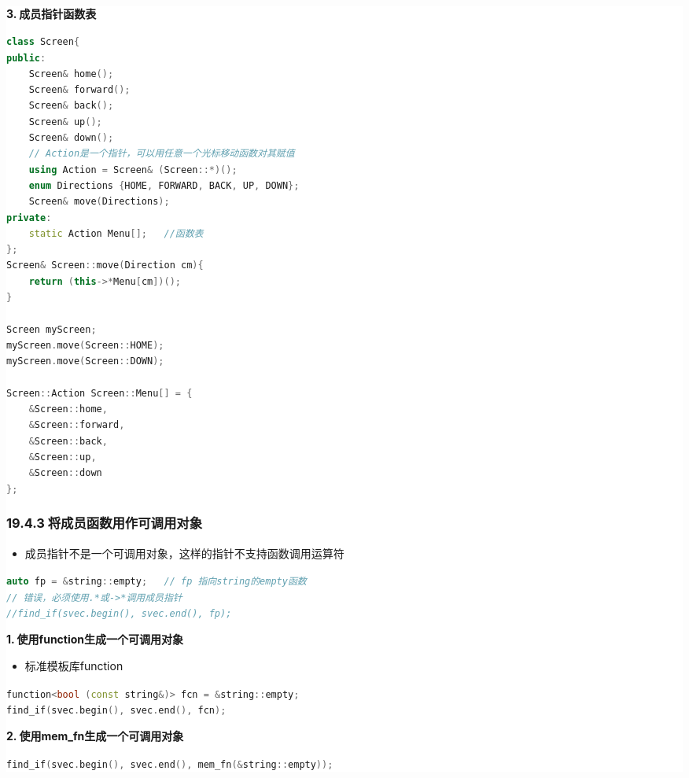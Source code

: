 **3. 成员指针函数表**

```cpp
class Screen{
public:
    Screen& home();
    Screen& forward();
    Screen& back();
    Screen& up();
    Screen& down();
    // Action是一个指针，可以用任意一个光标移动函数对其赋值
    using Action = Screen& (Screen::*)();
    enum Directions {HOME, FORWARD, BACK, UP, DOWN};
    Screen& move(Directions);
private:
    static Action Menu[];	//函数表
};
Screen& Screen::move(Direction cm){
    return (this->*Menu[cm])();
}

Screen myScreen;
myScreen.move(Screen::HOME);
myScreen.move(Screen::DOWN);

Screen::Action Screen::Menu[] = {
    &Screen::home,
    &Screen::forward,
    &Screen::back,
    &Screen::up,
    &Screen::down
};
```

### 19.4.3 将成员函数用作可调用对象

- 成员指针不是一个可调用对象，这样的指针不支持函数调用运算符

```cpp
auto fp = &string::empty;	// fp 指向string的empty函数
// 错误，必须使用.*或->*调用成员指针
//find_if(svec.begin(), svec.end(), fp);
```

**1. 使用function生成一个可调用对象**

- 标准模板库function

```cpp
function<bool (const string&)> fcn = &string::empty;
find_if(svec.begin(), svec.end(), fcn);
```

**2. 使用mem_fn生成一个可调用对象**

```cpp
find_if(svec.begin(), svec.end(), mem_fn(&string::empty));
```
